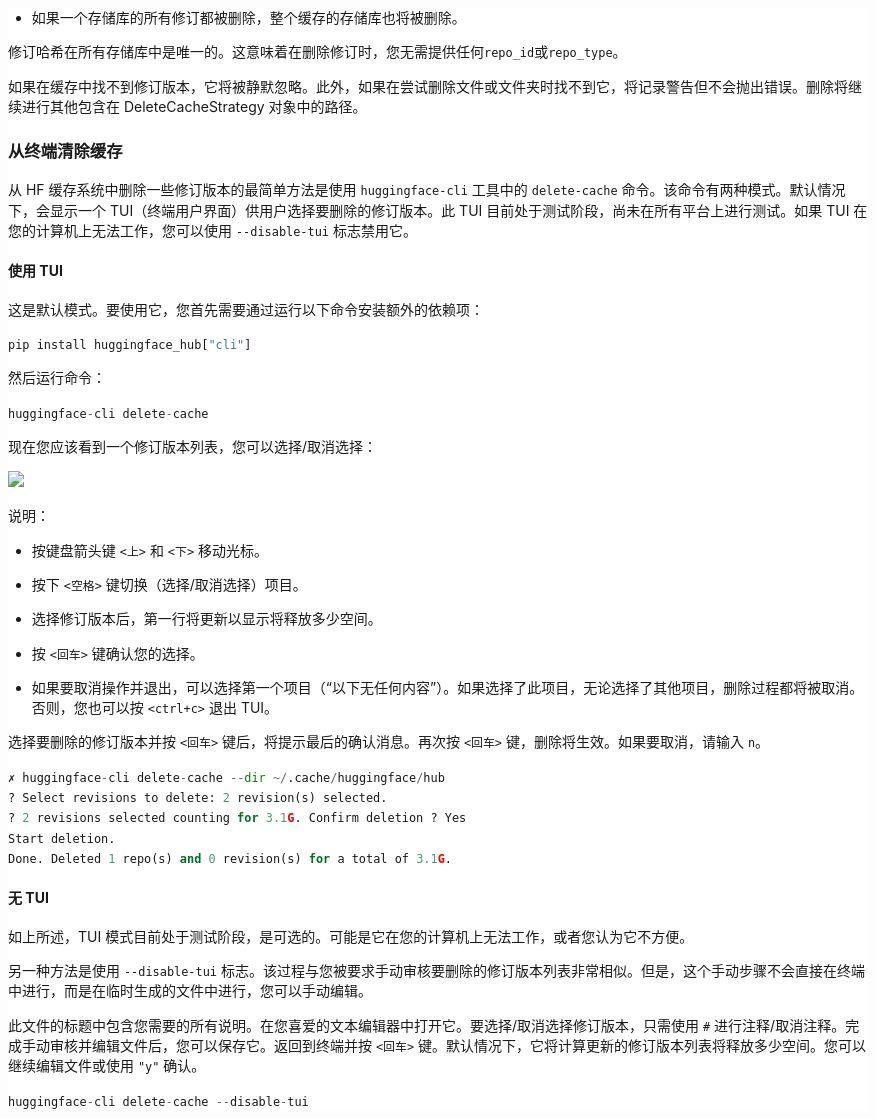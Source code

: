 +   如果一个存储库的所有修订都被删除，整个缓存的存储库也将被删除。

修订哈希在所有存储库中是唯一的。这意味着在删除修订时，您无需提供任何`repo_id`或`repo_type`。

如果在缓存中找不到修订版本，它将被静默忽略。此外，如果在尝试删除文件或文件夹时找不到它，将记录警告但不会抛出错误。删除将继续进行其他包含在 DeleteCacheStrategy 对象中的路径。

### 从终端清除缓存

从 HF 缓存系统中删除一些修订版本的最简单方法是使用 `huggingface-cli` 工具中的 `delete-cache` 命令。该命令有两种模式。默认情况下，会显示一个 TUI（终端用户界面）供用户选择要删除的修订版本。此 TUI 目前处于测试阶段，尚未在所有平台上进行测试。如果 TUI 在您的计算机上无法工作，您可以使用 `--disable-tui` 标志禁用它。

#### 使用 TUI

这是默认模式。要使用它，您首先需要通过运行以下命令安装额外的依赖项：

```py
pip install huggingface_hub["cli"]
```

然后运行命令：

```py
huggingface-cli delete-cache
```

现在您应该看到一个修订版本列表，您可以选择/取消选择：

![](img/aafc157d3819eea90ace56496a84b8e6.png)

说明：

+   按键盘箭头键 `<上>` 和 `<下>` 移动光标。

+   按下 `<空格>` 键切换（选择/取消选择）项目。

+   选择修订版本后，第一行将更新以显示将释放多少空间。

+   按 `<回车>` 键确认您的选择。

+   如果要取消操作并退出，可以选择第一个项目（“以下无任何内容”）。如果选择了此项目，无论选择了其他项目，删除过程都将被取消。否则，您也可以按 `<ctrl+c>` 退出 TUI。

选择要删除的修订版本并按 `<回车>` 键后，将提示最后的确认消息。再次按 `<回车>` 键，删除将生效。如果要取消，请输入 `n`。

```py
✗ huggingface-cli delete-cache --dir ~/.cache/huggingface/hub
? Select revisions to delete: 2 revision(s) selected.
? 2 revisions selected counting for 3.1G. Confirm deletion ? Yes
Start deletion.
Done. Deleted 1 repo(s) and 0 revision(s) for a total of 3.1G.
```

#### 无 TUI

如上所述，TUI 模式目前处于测试阶段，是可选的。可能是它在您的计算机上无法工作，或者您认为它不方便。

另一种方法是使用 `--disable-tui` 标志。该过程与您被要求手动审核要删除的修订版本列表非常相似。但是，这个手动步骤不会直接在终端中进行，而是在临时生成的文件中进行，您可以手动编辑。

此文件的标题中包含您需要的所有说明。在您喜爱的文本编辑器中打开它。要选择/取消选择修订版本，只需使用 `#` 进行注释/取消注释。完成手动审核并编辑文件后，您可以保存它。返回到终端并按 `<回车>` 键。默认情况下，它将计算更新的修订版本列表将释放多少空间。您可以继续编辑文件或使用 `"y"` 确认。

```py
huggingface-cli delete-cache --disable-tui
```
